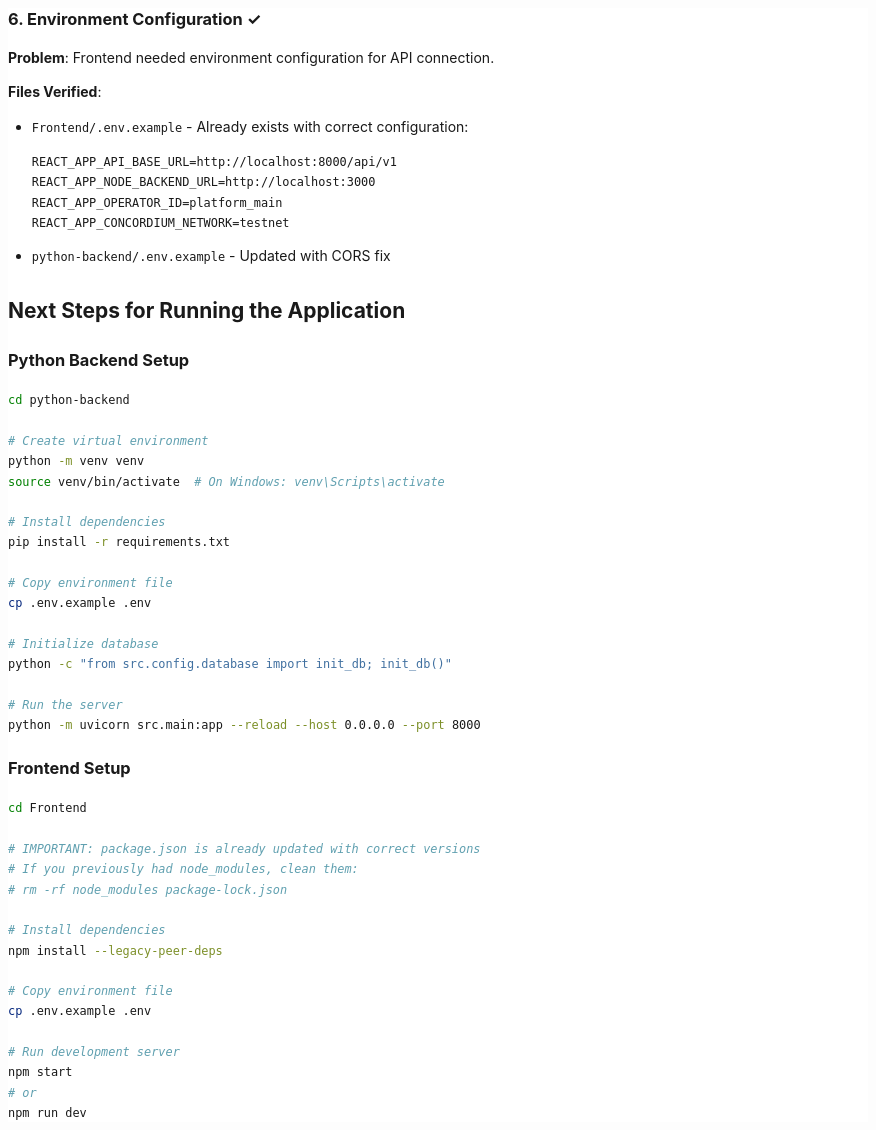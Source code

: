 ### 6. Environment Configuration ✓
**Problem**: Frontend needed environment configuration for API connection.

**Files Verified**:
- `Frontend/.env.example` - Already exists with correct configuration:
  ```env
  REACT_APP_API_BASE_URL=http://localhost:8000/api/v1
  REACT_APP_NODE_BACKEND_URL=http://localhost:3000
  REACT_APP_OPERATOR_ID=platform_main
  REACT_APP_CONCORDIUM_NETWORK=testnet
  ```

- `python-backend/.env.example` - Updated with CORS fix

## Next Steps for Running the Application

### Python Backend Setup
```bash
cd python-backend

# Create virtual environment
python -m venv venv
source venv/bin/activate  # On Windows: venv\Scripts\activate

# Install dependencies
pip install -r requirements.txt

# Copy environment file
cp .env.example .env

# Initialize database
python -c "from src.config.database import init_db; init_db()"

# Run the server
python -m uvicorn src.main:app --reload --host 0.0.0.0 --port 8000
```

### Frontend Setup
```bash
cd Frontend

# IMPORTANT: package.json is already updated with correct versions
# If you previously had node_modules, clean them:
# rm -rf node_modules package-lock.json

# Install dependencies
npm install --legacy-peer-deps

# Copy environment file
cp .env.example .env

# Run development server
npm start
# or
npm run dev
```
